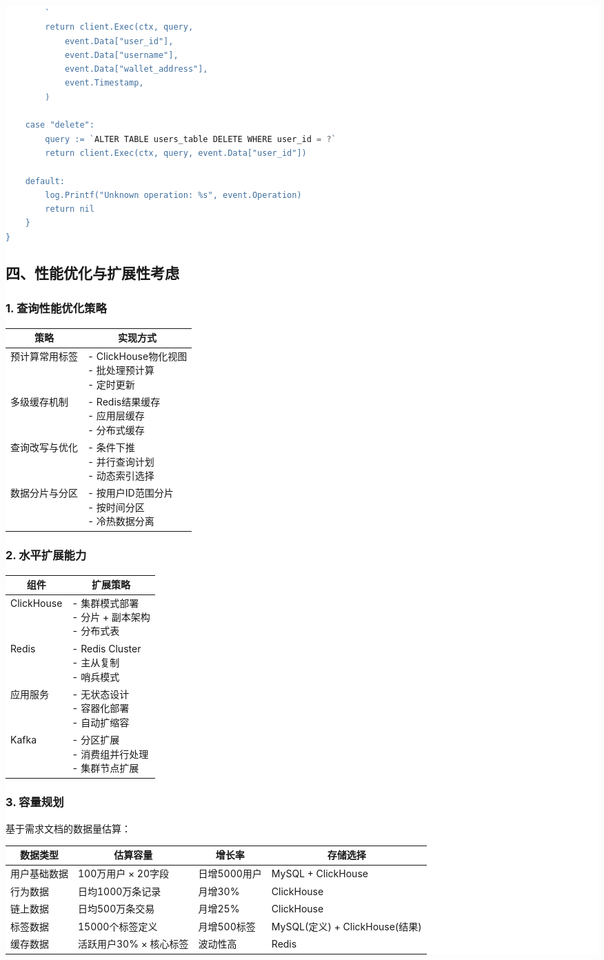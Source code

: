 ```go
		`
		return client.Exec(ctx, query,
			event.Data["user_id"],
			event.Data["username"],
			event.Data["wallet_address"],
			event.Timestamp,
		)
		
	case "delete":
		query := `ALTER TABLE users_table DELETE WHERE user_id = ?`
		return client.Exec(ctx, query, event.Data["user_id"])
		
	default:
		log.Printf("Unknown operation: %s", event.Operation)
		return nil
	}
}
```

## 四、性能优化与扩展性考虑

### 1. 查询性能优化策略

| 策略 | 实现方式 |
|------|----------|
| 预计算常用标签 | - ClickHouse物化视图 <br> - 批处理预计算 <br> - 定时更新 |
| 多级缓存机制 | - Redis结果缓存 <br> - 应用层缓存 <br> - 分布式缓存 |
| 查询改写与优化 | - 条件下推 <br> - 并行查询计划 <br> - 动态索引选择 |
| 数据分片与分区 | - 按用户ID范围分片 <br> - 按时间分区 <br> - 冷热数据分离 |

### 2. 水平扩展能力

| 组件 | 扩展策略 |
|------|----------|
| ClickHouse | - 集群模式部署 <br> - 分片 + 副本架构 <br> - 分布式表 |
| Redis | - Redis Cluster <br> - 主从复制 <br> - 哨兵模式 |
| 应用服务 | - 无状态设计 <br> - 容器化部署 <br> - 自动扩缩容 |
| Kafka | - 分区扩展 <br> - 消费组并行处理 <br> - 集群节点扩展 |

### 3. 容量规划

基于需求文档的数据量估算：

| 数据类型 | 估算容量 | 增长率 | 存储选择 |
|---------|----------|-------|----------|
| 用户基础数据 | 100万用户 × 20字段 | 日增5000用户 | MySQL + ClickHouse |
| 行为数据 | 日均1000万条记录 | 月增30% | ClickHouse |
| 链上数据 | 日均500万条交易 | 月增25% | ClickHouse |
| 标签数据 | 15000个标签定义 | 月增500标签 | MySQL(定义) + ClickHouse(结果) |
| 缓存数据 | 活跃用户30% × 核心标签 | 波动性高 | Redis |
